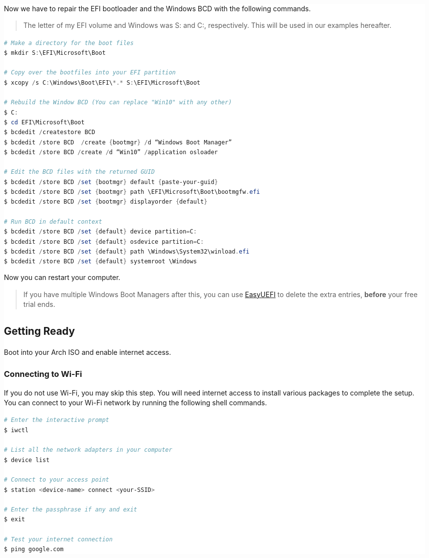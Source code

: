 Now we have to repair the EFI bootloader and the Windows BCD with the following commands.
> The letter of my EFI volume and Windows was S: and C:, respectively. This will be used in our examples hereafter.

```powershell
# Make a directory for the boot files
$ mkdir S:\EFI\Microsoft\Boot

# Copy over the bootfiles into your EFI partition
$ xcopy /s C:\Windows\Boot\EFI\*.* S:\EFI\Microsoft\Boot

# Rebuild the Window BCD (You can replace "Win10" with any other)
$ C:
$ cd EFI\Microsoft\Boot
$ bcdedit /createstore BCD
$ bcdedit /store BCD  /create {bootmgr} /d “Windows Boot Manager”
$ bcdedit /store BCD /create /d “Win10” /application osloader

# Edit the BCD files with the returned GUID
$ bcdedit /store BCD /set {bootmgr} default {paste-your-guid}
$ bcdedit /store BCD /set {bootmgr} path \EFI\Microsoft\Boot\bootmgfw.efi
$ bcdedit /store BCD /set {bootmgr} displayorder {default}

# Run BCD in default context
$ bcdedit /store BCD /set {default} device partition=C:
$ bcdedit /store BCD /set {default} osdevice partition=C:
$ bcdedit /store BCD /set {default} path \Windows\System32\winload.efi
$ bcdedit /store BCD /set {default} systemroot \Windows
```

Now you can restart your computer.

>If you have multiple Windows Boot Managers after this, you can use [EasyUEFI](https://www.easyuefi.com/) to delete the extra entries, **before** your free trial ends.

## Getting Ready

Boot into your Arch ISO and enable internet access.

### Connecting to Wi-Fi

If you do not use Wi-Fi, you may skip this step. You will need internet access to install various packages to complete the setup. You can connect to your Wi-Fi network by running the following shell commands.

```bash
# Enter the interactive prompt
$ iwctl

# List all the network adapters in your computer
$ device list

# Connect to your access point
$ station <device-name> connect <your-SSID>

# Enter the passphrase if any and exit
$ exit

# Test your internet connection
$ ping google.com
```

